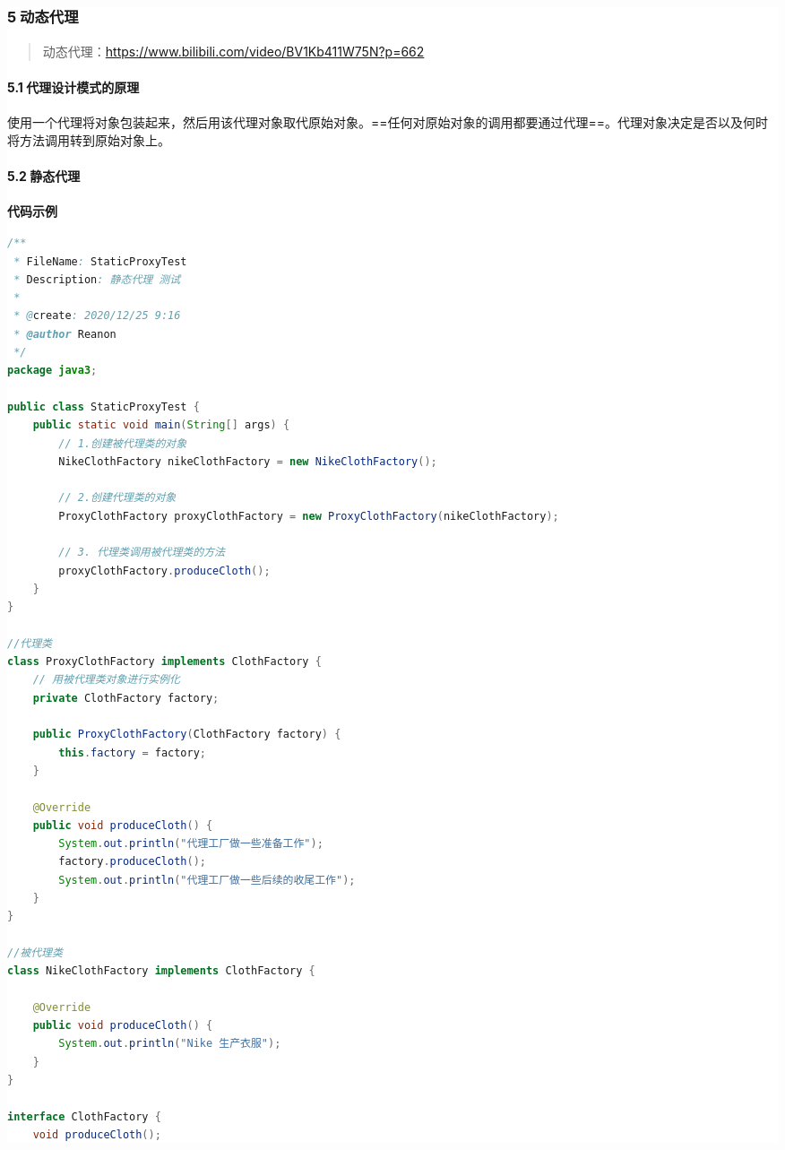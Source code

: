 

### 5  动态代理

> 动态代理：https://www.bilibili.com/video/BV1Kb411W75N?p=662

#### 5.1  代理设计模式的原理 

使用一个代理将对象包装起来，然后用该代理对象取代原始对象。==任何对原始对象的调用都要通过代理==。代理对象决定是否以及何时将方法调用转到原始对象上。



#### 5.2  静态代理

**代码示例**

```java
/**
 * FileName: StaticProxyTest
 * Description: 静态代理 测试
 *
 * @create: 2020/12/25 9:16
 * @author Reanon
 */
package java3;

public class StaticProxyTest {
    public static void main(String[] args) {
        // 1.创建被代理类的对象
        NikeClothFactory nikeClothFactory = new NikeClothFactory();

        // 2.创建代理类的对象
        ProxyClothFactory proxyClothFactory = new ProxyClothFactory(nikeClothFactory);

        // 3. 代理类调用被代理类的方法
        proxyClothFactory.produceCloth();
    }
}

//代理类
class ProxyClothFactory implements ClothFactory {
    // 用被代理类对象进行实例化
    private ClothFactory factory;

    public ProxyClothFactory(ClothFactory factory) {
        this.factory = factory;
    }

    @Override
    public void produceCloth() {
        System.out.println("代理工厂做一些准备工作");
        factory.produceCloth();
        System.out.println("代理工厂做一些后续的收尾工作");
    }
}

//被代理类
class NikeClothFactory implements ClothFactory {

    @Override
    public void produceCloth() {
        System.out.println("Nike 生产衣服");
    }
}

interface ClothFactory {
    void produceCloth();
```
